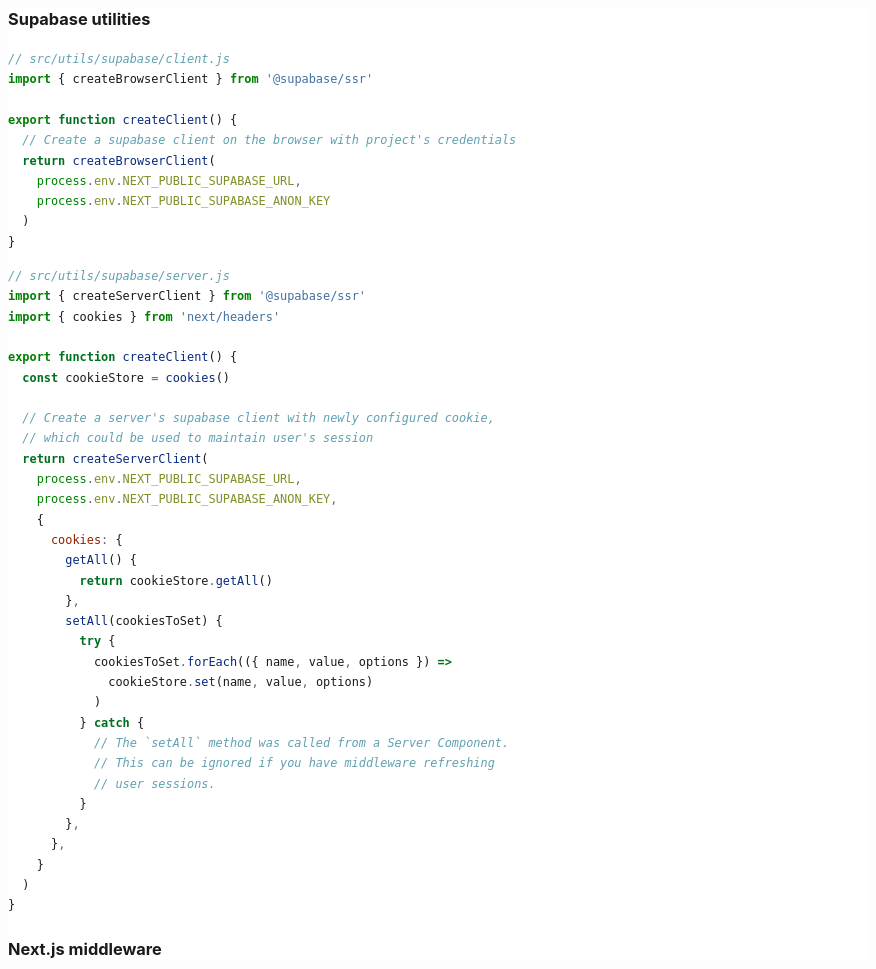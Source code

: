 ### Supabase utilities

```js
// src/utils/supabase/client.js
import { createBrowserClient } from '@supabase/ssr'

export function createClient() {
  // Create a supabase client on the browser with project's credentials
  return createBrowserClient(
    process.env.NEXT_PUBLIC_SUPABASE_URL,
    process.env.NEXT_PUBLIC_SUPABASE_ANON_KEY
  )
}
```

```js
// src/utils/supabase/server.js
import { createServerClient } from '@supabase/ssr'
import { cookies } from 'next/headers'

export function createClient() {
  const cookieStore = cookies()

  // Create a server's supabase client with newly configured cookie,
  // which could be used to maintain user's session
  return createServerClient(
    process.env.NEXT_PUBLIC_SUPABASE_URL,
    process.env.NEXT_PUBLIC_SUPABASE_ANON_KEY,
    {
      cookies: {
        getAll() {
          return cookieStore.getAll()
        },
        setAll(cookiesToSet) {
          try {
            cookiesToSet.forEach(({ name, value, options }) =>
              cookieStore.set(name, value, options)
            )
          } catch {
            // The `setAll` method was called from a Server Component.
            // This can be ignored if you have middleware refreshing
            // user sessions.
          }
        },
      },
    }
  )
}
```

### Next.js middleware
